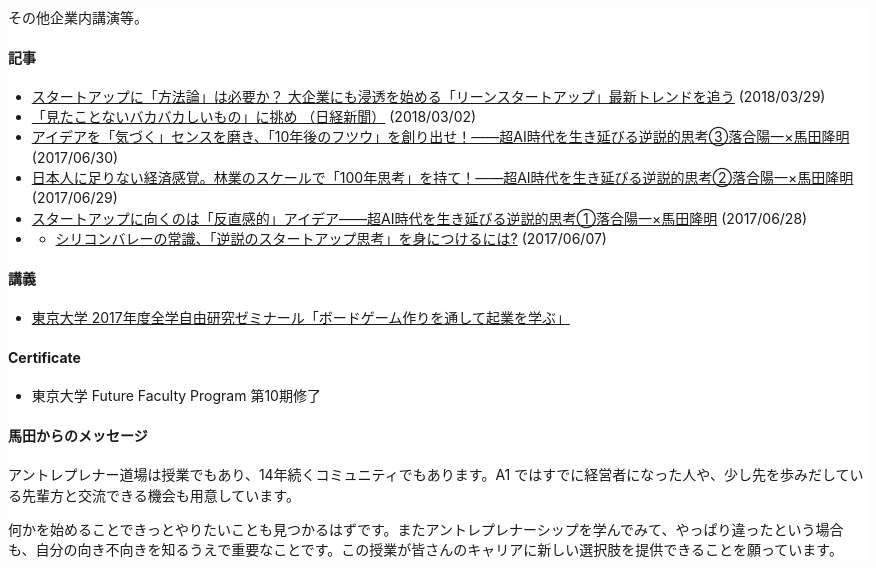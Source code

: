 その他企業内講演等。

#### 記事

- [スタートアップに「方法論」は必要か？ 大企業にも浸透を始める「リーンスタートアップ」最新トレンドを追う](http://hrnabi.com/2018/03/29/16900/) (2018/03/29)
- [「見たことないバカバカしいもの」に挑め （日経新聞）](https://www.nikkei.com/article/DGXMZO27571540R00C18A3XY0000/) (2018/03/02)
- [アイデアを「気づく」センスを磨き、「10年後のフツウ」を創り出せ！——超AI時代を生き延びる逆説的思考③落合陽一×馬田隆明](https://www.businessinsider.jp/post-34694) (2017/06/30)
- [日本人に足りない経済感覚。林業のスケールで「100年思考」を持て！——超AI時代を生き延びる逆説的思考②落合陽一×馬田隆明](https://www.businessinsider.jp/post-34693) (2017/06/29)
- [スタートアップに向くのは「反直感的」アイデア——超AI時代を生き延びる逆説的思考①落合陽一×馬田隆明](https://www.businessinsider.jp/post-34679) (2017/06/28)
- - [シリコンバレーの常識、「逆説のスタートアップ思考」を身につけるには?](https://www.flierinc.com/interview/interview072) (2017/06/07)

#### 講義

- [東京大学 2017年度全学自由研究ゼミナール「ボードゲーム作りを通して起業を学ぶ」](https://www.ducr.u-tokyo.ac.jp/activity/venture/education/seminar.html)

#### Certificate

- 東京大学 Future Faculty Program 第10期修了

#### 馬田からのメッセージ

アントレプレナー道場は授業でもあり、14年続くコミュニティでもあります。A1 ではすでに経営者になった人や、少し先を歩みだしている先輩方と交流できる機会も用意しています。

何かを始めることできっとやりたいことも見つかるはずです。またアントレプレナーシップを学んでみて、やっぱり違ったという場合も、自分の向き不向きを知るうえで重要なことです。この授業が皆さんのキャリアに新しい選択肢を提供できることを願っています。